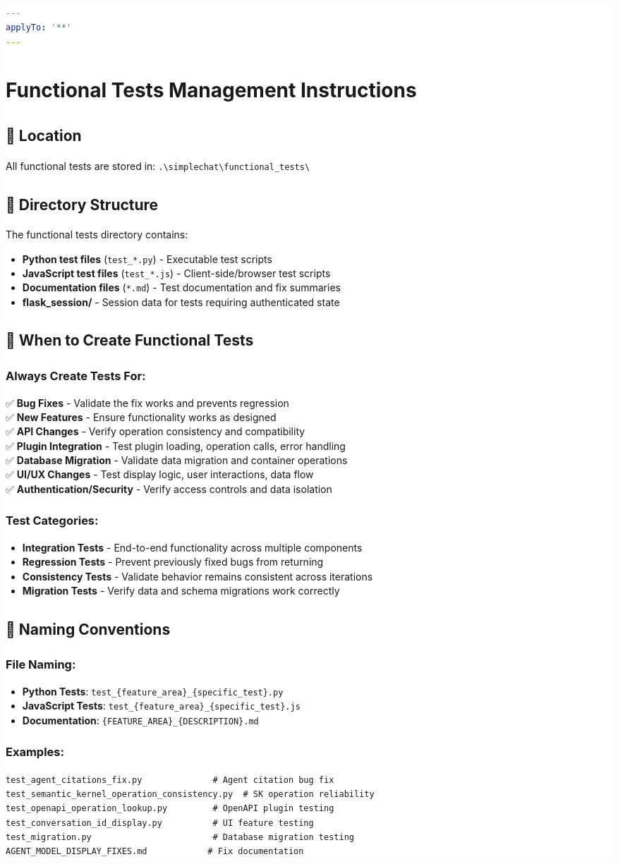 ```yaml
---
applyTo: '**'
---
```


# Functional Tests Management Instructions

## 📍 **Location**
All functional tests are stored in: `.\simplechat\functional_tests\`

## 📂 **Directory Structure**
The functional tests directory contains:
- **Python test files** (`test_*.py`) - Executable test scripts
- **JavaScript test files** (`test_*.js`) - Client-side/browser test scripts  
- **Documentation files** (`*.md`) - Test documentation and fix summaries
- **flask_session/** - Session data for tests requiring authenticated state

## 🎯 **When to Create Functional Tests**

### **Always Create Tests For:**
✅ **Bug Fixes** - Validate the fix works and prevents regression  
✅ **New Features** - Ensure functionality works as designed  
✅ **API Changes** - Verify operation consistency and compatibility  
✅ **Plugin Integration** - Test plugin loading, operation calls, error handling  
✅ **Database Migration** - Validate data migration and container operations  
✅ **UI/UX Changes** - Test display logic, user interactions, data flow  
✅ **Authentication/Security** - Verify access controls and data isolation  

### **Test Categories:**
- **Integration Tests** - End-to-end functionality across multiple components
- **Regression Tests** - Prevent previously fixed bugs from returning
- **Consistency Tests** - Validate behavior remains consistent across iterations
- **Migration Tests** - Verify data and schema migrations work correctly

## 📝 **Naming Conventions**

### **File Naming:**
- **Python Tests**: `test_{feature_area}_{specific_test}.py`
- **JavaScript Tests**: `test_{feature_area}_{specific_test}.js` 
- **Documentation**: `{FEATURE_AREA}_{DESCRIPTION}.md`

### **Examples:**
```
test_agent_citations_fix.py              # Agent citation bug fix
test_semantic_kernel_operation_consistency.py  # SK operation reliability
test_openapi_operation_lookup.py         # OpenAPI plugin testing
test_conversation_id_display.py          # UI feature testing
test_migration.py                        # Database migration testing
AGENT_MODEL_DISPLAY_FIXES.md            # Fix documentation
```

